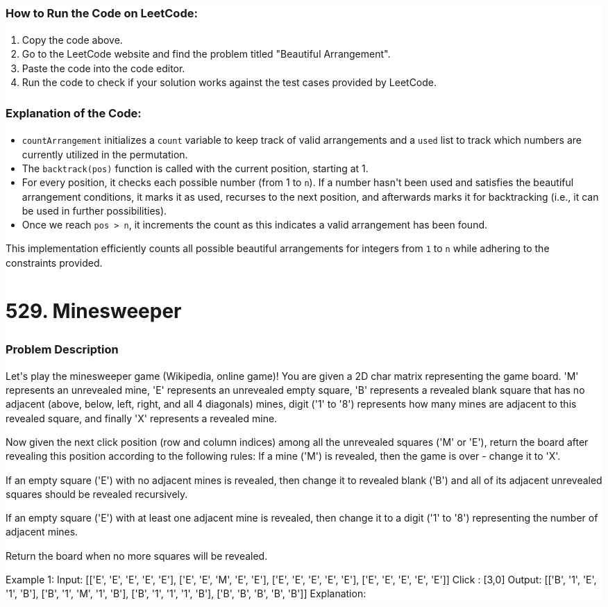 ### How to Run the Code on LeetCode:
1. Copy the code above.
2. Go to the LeetCode website and find the problem titled "Beautiful Arrangement".
3. Paste the code into the code editor.
4. Run the code to check if your solution works against the test cases provided by LeetCode.

### Explanation of the Code:
- `countArrangement` initializes a `count` variable to keep track of valid arrangements and a `used` list to track which numbers are currently utilized in the permutation.
- The `backtrack(pos)` function is called with the current position, starting at 1. 
- For every position, it checks each possible number (from 1 to `n`). If a number hasn't been used and satisfies the beautiful arrangement conditions, it marks it as used, recurses to the next position, and afterwards marks it for backtracking (i.e., it can be used in further possibilities).
- Once we reach `pos > n`, it increments the count as this indicates a valid arrangement has been found.
  
This implementation efficiently counts all possible beautiful arrangements for integers from `1` to `n` while adhering to the constraints provided.

# 529. Minesweeper

### Problem Description 
Let's play the minesweeper game (Wikipedia, online game)!
You are given a 2D char matrix representing the game board. 'M' represents an unrevealed mine, 'E' represents an unrevealed empty square, 'B' represents a revealed blank square that has no adjacent (above, below, left, right, and all 4 diagonals) mines, digit ('1' to '8') represents how many mines are adjacent to this revealed square, and finally 'X' represents a revealed mine.

Now given the next click position (row and column indices) among all the unrevealed squares ('M' or 'E'), return the board after revealing this position according to the following rules:
If a mine ('M') is revealed, then the game is over - change it to 'X'.

If an empty square ('E') with no adjacent mines is revealed, then change it to revealed blank ('B') and all of its adjacent unrevealed squares should be revealed recursively.

If an empty square ('E') with at least one adjacent mine is revealed, then change it to a digit ('1' to '8') representing the number of adjacent mines.

Return the board when no more squares will be revealed.


Example 1:
Input: 
[['E', 'E', 'E', 'E', 'E'],
 ['E', 'E', 'M', 'E', 'E'],
 ['E', 'E', 'E', 'E', 'E'],
 ['E', 'E', 'E', 'E', 'E']]
Click : [3,0]
Output: 
[['B', '1', 'E', '1', 'B'],
 ['B', '1', 'M', '1', 'B'],
 ['B', '1', '1', '1', 'B'],
 ['B', 'B', 'B', 'B', 'B']]
Explanation:
